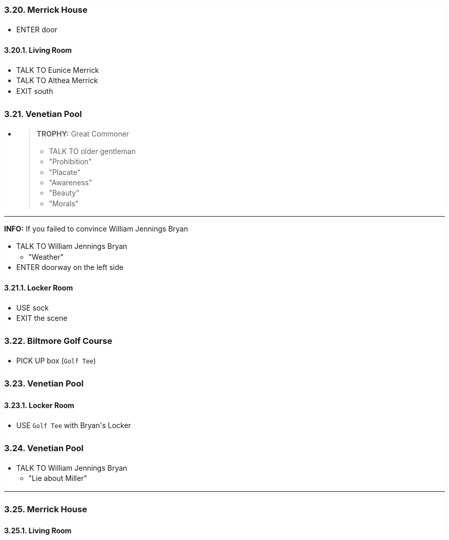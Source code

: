### 3.20. Merrick House

- ENTER door

#### 3.20.1. Living Room

- TALK TO Eunice Merrick
- TALK TO Althea Merrick
- EXIT south

### 3.21. Venetian Pool

- >**TROPHY:** Great Commoner
  >- TALK TO older gentleman
  >- "Prohibition"
  >- "Placate"
  >- "Awareness"
  >- "Beauty"
  >- "Morals"

--------------------------------------------------------------------------------

**INFO:** If you failed to convince William Jennings Bryan

- TALK TO William Jennings Bryan
  - "Weather"
- ENTER doorway on the left side

#### 3.21.1. Locker Room

- USE sock
- EXIT the scene

### 3.22. Biltmore Golf Course

- PICK UP box (`Golf Tee`)

### 3.23. Venetian Pool

#### 3.23.1. Locker Room

- USE `Golf Tee` with Bryan's Locker

### 3.24. Venetian Pool

- TALK TO William Jennings Bryan
  - "Lie about Miller"

--------------------------------------------------------------------------------

### 3.25. Merrick House

#### 3.25.1. Living Room
